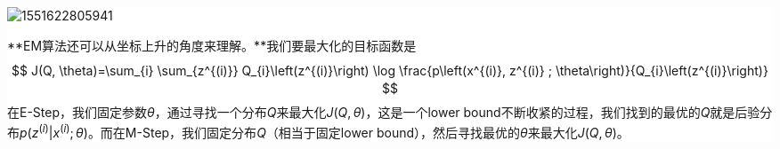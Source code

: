![1551622805941](assets/1551622805941.png)

**EM算法还可以从坐标上升的角度来理解。**我们要最大化的目标函数是
$$
J(Q, \theta)=\sum_{i} \sum_{z^{(i)}} Q_{i}\left(z^{(i)}\right) \log \frac{p\left(x^{(i)}, z^{(i)} ; \theta\right)}{Q_{i}\left(z^{(i)}\right)}
$$
在E-Step，我们固定参数$\theta$，通过寻找一个分布$Q$来最大化$J(Q,\theta)$，这是一个lower bound不断收紧的过程，我们找到的最优的$Q$就是后验分布$p \left( z ^ { ( i ) } | x ^ { ( i ) } ; \theta \right)$。而在M-Step，我们固定分布$Q$（相当于固定lower bound），然后寻找最优的$\theta$来最大化$J(Q,\theta)$。